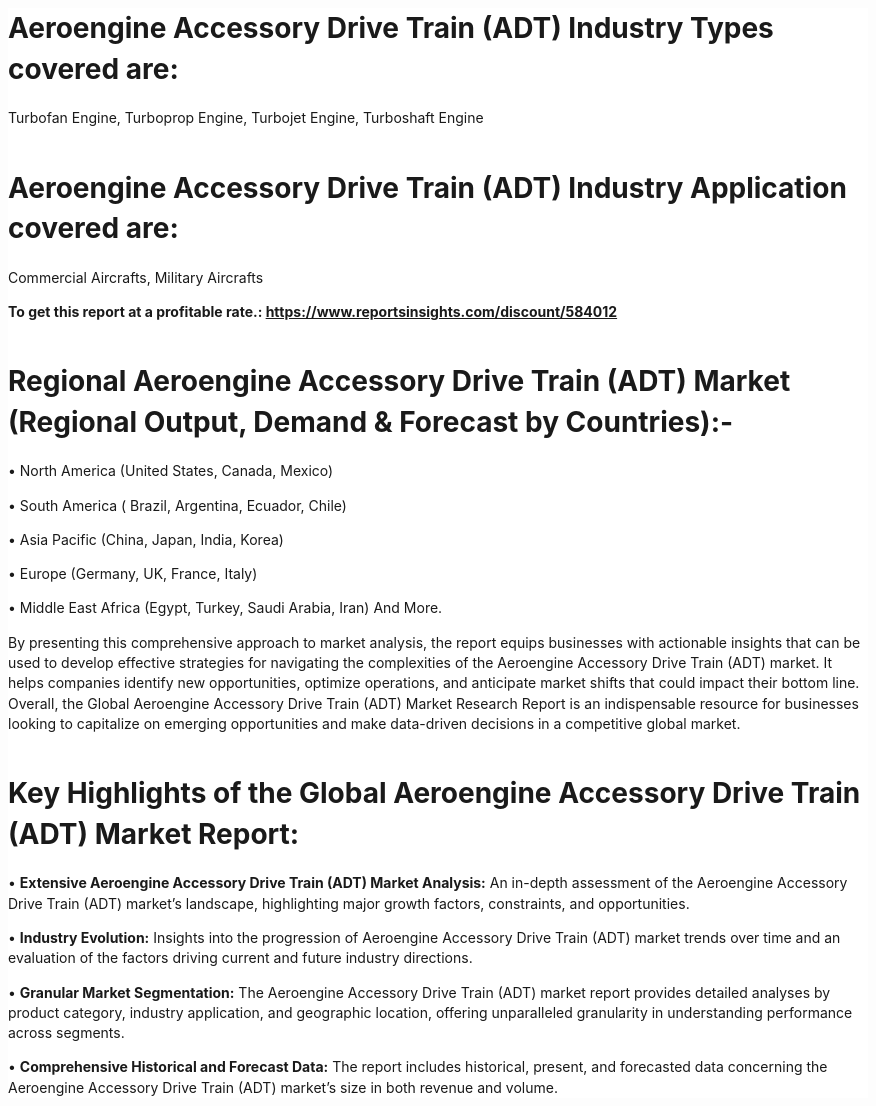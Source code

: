 # <strong>Aeroengine Accessory Drive Train (ADT) Industry Types covered are:</strong>

Turbofan Engine, Turboprop Engine, Turbojet Engine, Turboshaft Engine

# <strong>Aeroengine Accessory Drive Train (ADT) Industry Application covered are:</strong>

Commercial Aircrafts, Military Aircrafts

<strong>To get this report at a profitable rate.: <a href=https://www.reportsinsights.com/discount/584012>https://www.reportsinsights.com/discount/584012</a></strong></font>

# <strong>Regional Aeroengine Accessory Drive Train (ADT) Market (Regional Output, Demand &amp; Forecast by Countries):-</strong>

• North America (United States, Canada, Mexico)

• South America ( Brazil, Argentina, Ecuador, Chile)

• Asia Pacific (China, Japan, India, Korea)

• Europe (Germany, UK, France, Italy)

• Middle East Africa (Egypt, Turkey, Saudi Arabia, Iran) And More.

By presenting this comprehensive approach to market analysis, the report equips businesses with actionable insights that can be used to develop effective strategies for navigating the complexities of the Aeroengine Accessory Drive Train (ADT) market. It helps companies identify new opportunities, optimize operations, and anticipate market shifts that could impact their bottom line. Overall, the Global Aeroengine Accessory Drive Train (ADT) Market Research Report is an indispensable resource for businesses looking to capitalize on emerging opportunities and make data-driven decisions in a competitive global market.

# <strong>Key Highlights of the Global Aeroengine Accessory Drive Train (ADT) Market Report:</strong>

• <strong>Extensive Aeroengine Accessory Drive Train (ADT) Market Analysis:</strong> An in-depth assessment of the Aeroengine Accessory Drive Train (ADT) market’s landscape, highlighting major growth factors, constraints, and opportunities.

• <strong>Industry Evolution:</strong> Insights into the progression of Aeroengine Accessory Drive Train (ADT) market trends over time and an evaluation of the factors driving current and future industry directions.

• <strong>Granular Market Segmentation:</strong> The Aeroengine Accessory Drive Train (ADT) market report provides detailed analyses by product category, industry application, and geographic location, offering unparalleled granularity in understanding performance across segments.

• <strong>Comprehensive Historical and Forecast Data:</strong> The report includes historical, present, and forecasted data concerning the Aeroengine Accessory Drive Train (ADT) market’s size in both revenue and volume.
